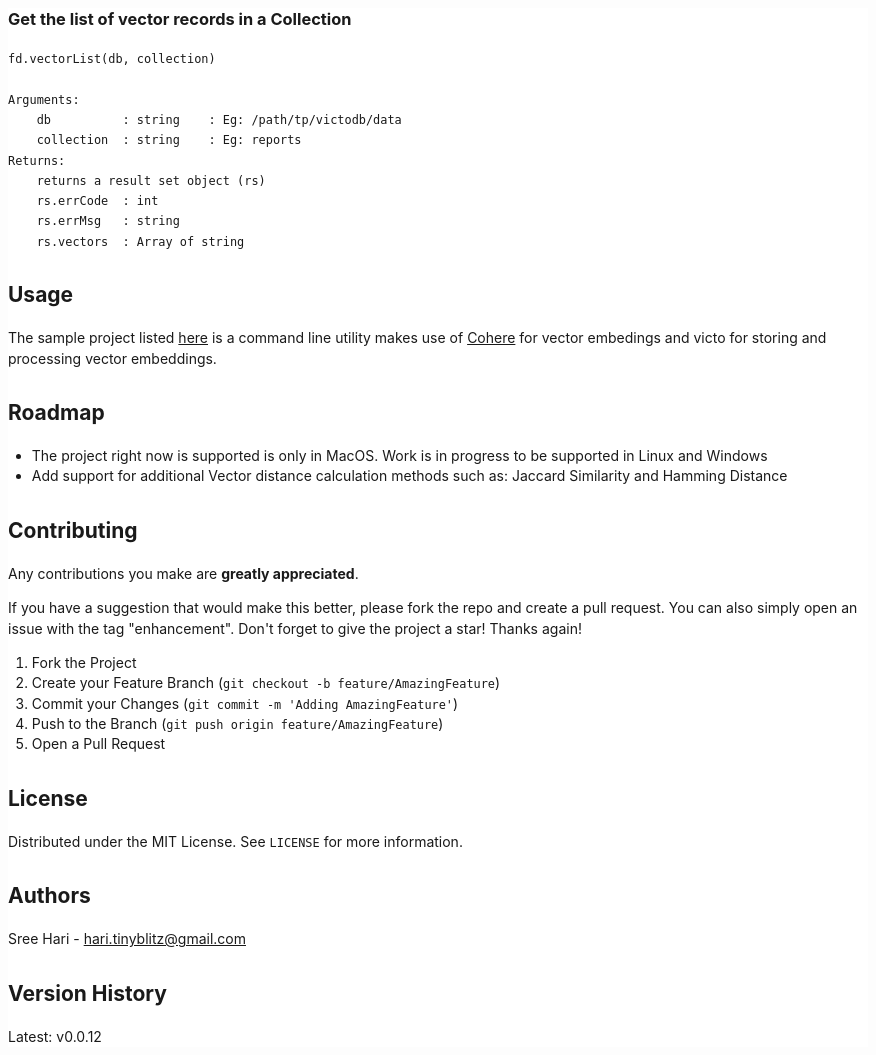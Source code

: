 ### Get the list of vector records in a Collection
```
fd.vectorList(db, collection)

Arguments:
    db          : string    : Eg: /path/tp/victodb/data    
    collection  : string    : Eg: reports  
Returns:
    returns a result set object (rs)
    rs.errCode  : int       
    rs.errMsg   : string
    rs.vectors  : Array of string
```

## Usage

The sample project listed [here](https://github.com/m-sparrow/victo-py-cmd-cli) is a command line utility makes use of [Cohere](https://cohere.com/) for vector embedings and victo for storing and processing vector embeddings. 

## Roadmap

- The project right now is supported is only in MacOS. Work is in progress to be supported in Linux and Windows
- Add support for additional Vector distance calculation methods such as: Jaccard Similarity and Hamming Distance

## Contributing

Any contributions you make are **greatly appreciated**.

If you have a suggestion that would make this better, please fork the repo and create a pull request. You can also simply open an issue with the tag "enhancement".
Don't forget to give the project a star! Thanks again!

1. Fork the Project
2. Create your Feature Branch (`git checkout -b feature/AmazingFeature`)
3. Commit your Changes (`git commit -m 'Adding AmazingFeature'`)
4. Push to the Branch (`git push origin feature/AmazingFeature`)
5. Open a Pull Request

## License

Distributed under the MIT License. See `LICENSE` for more information.

## Authors

Sree Hari - hari.tinyblitz@gmail.com

## Version History

Latest: v0.0.12

